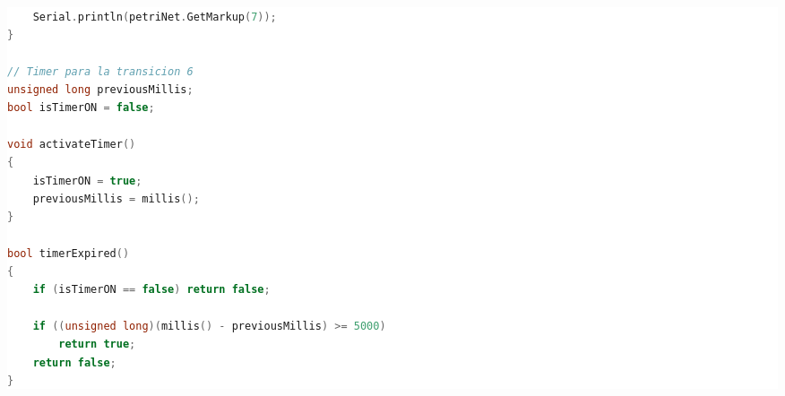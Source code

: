 ```c++
	Serial.println(petriNet.GetMarkup(7));
}

// Timer para la transicion 6
unsigned long previousMillis;
bool isTimerON = false;

void activateTimer()
{
	isTimerON = true;
	previousMillis = millis();
}

bool timerExpired()
{
	if (isTimerON == false) return false;

	if ((unsigned long)(millis() - previousMillis) >= 5000)
		return true;
	return false;
}
```
